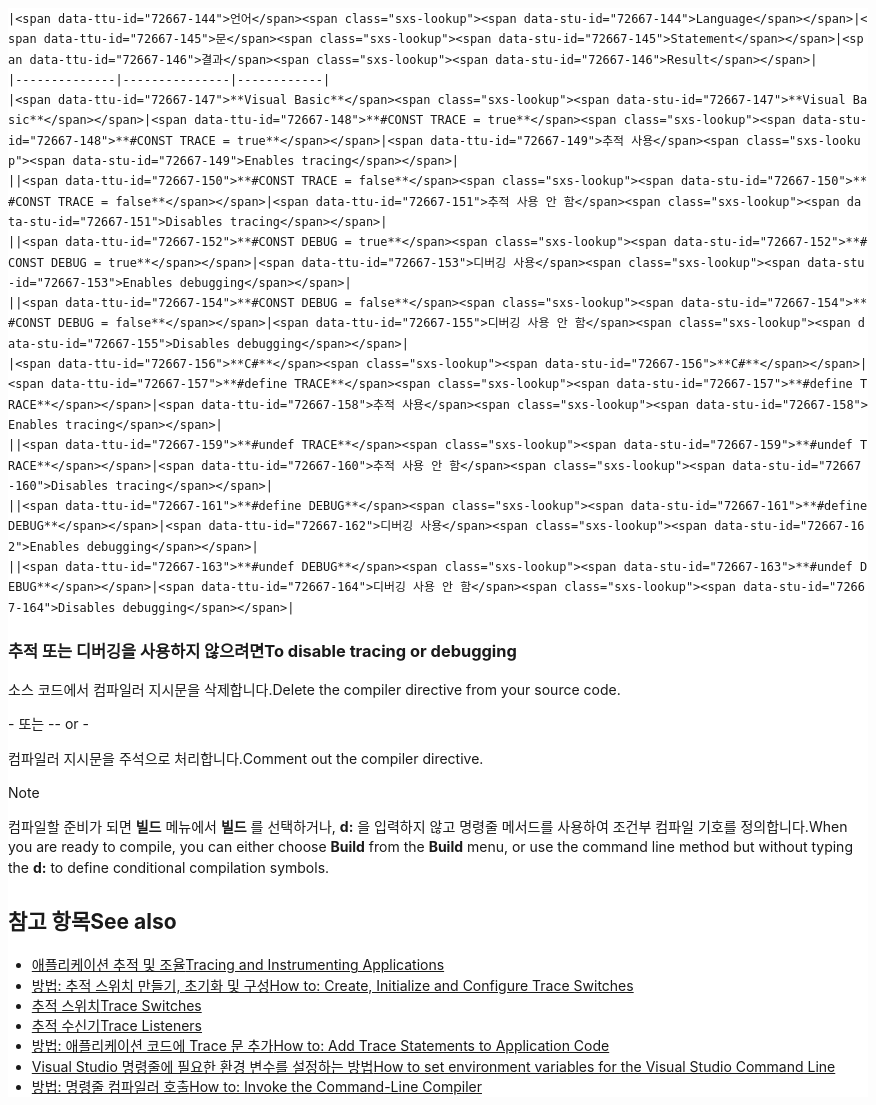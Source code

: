    |<span data-ttu-id="72667-144">언어</span><span class="sxs-lookup"><span data-stu-id="72667-144">Language</span></span>|<span data-ttu-id="72667-145">문</span><span class="sxs-lookup"><span data-stu-id="72667-145">Statement</span></span>|<span data-ttu-id="72667-146">결과</span><span class="sxs-lookup"><span data-stu-id="72667-146">Result</span></span>|  
    |--------------|---------------|------------|  
    |<span data-ttu-id="72667-147">**Visual Basic**</span><span class="sxs-lookup"><span data-stu-id="72667-147">**Visual Basic**</span></span>|<span data-ttu-id="72667-148">**#CONST TRACE = true**</span><span class="sxs-lookup"><span data-stu-id="72667-148">**#CONST TRACE = true**</span></span>|<span data-ttu-id="72667-149">추적 사용</span><span class="sxs-lookup"><span data-stu-id="72667-149">Enables tracing</span></span>|  
    ||<span data-ttu-id="72667-150">**#CONST TRACE = false**</span><span class="sxs-lookup"><span data-stu-id="72667-150">**#CONST TRACE = false**</span></span>|<span data-ttu-id="72667-151">추적 사용 안 함</span><span class="sxs-lookup"><span data-stu-id="72667-151">Disables tracing</span></span>|  
    ||<span data-ttu-id="72667-152">**#CONST DEBUG = true**</span><span class="sxs-lookup"><span data-stu-id="72667-152">**#CONST DEBUG = true**</span></span>|<span data-ttu-id="72667-153">디버깅 사용</span><span class="sxs-lookup"><span data-stu-id="72667-153">Enables debugging</span></span>|  
    ||<span data-ttu-id="72667-154">**#CONST DEBUG = false**</span><span class="sxs-lookup"><span data-stu-id="72667-154">**#CONST DEBUG = false**</span></span>|<span data-ttu-id="72667-155">디버깅 사용 안 함</span><span class="sxs-lookup"><span data-stu-id="72667-155">Disables debugging</span></span>|  
    |<span data-ttu-id="72667-156">**C#**</span><span class="sxs-lookup"><span data-stu-id="72667-156">**C#**</span></span>|<span data-ttu-id="72667-157">**#define TRACE**</span><span class="sxs-lookup"><span data-stu-id="72667-157">**#define TRACE**</span></span>|<span data-ttu-id="72667-158">추적 사용</span><span class="sxs-lookup"><span data-stu-id="72667-158">Enables tracing</span></span>|  
    ||<span data-ttu-id="72667-159">**#undef TRACE**</span><span class="sxs-lookup"><span data-stu-id="72667-159">**#undef TRACE**</span></span>|<span data-ttu-id="72667-160">추적 사용 안 함</span><span class="sxs-lookup"><span data-stu-id="72667-160">Disables tracing</span></span>|  
    ||<span data-ttu-id="72667-161">**#define DEBUG**</span><span class="sxs-lookup"><span data-stu-id="72667-161">**#define DEBUG**</span></span>|<span data-ttu-id="72667-162">디버깅 사용</span><span class="sxs-lookup"><span data-stu-id="72667-162">Enables debugging</span></span>|  
    ||<span data-ttu-id="72667-163">**#undef DEBUG**</span><span class="sxs-lookup"><span data-stu-id="72667-163">**#undef DEBUG**</span></span>|<span data-ttu-id="72667-164">디버깅 사용 안 함</span><span class="sxs-lookup"><span data-stu-id="72667-164">Disables debugging</span></span>|  
  
### <a name="to-disable-tracing-or-debugging"></a><span data-ttu-id="72667-165">추적 또는 디버깅을 사용하지 않으려면</span><span class="sxs-lookup"><span data-stu-id="72667-165">To disable tracing or debugging</span></span>  
  
<span data-ttu-id="72667-166">소스 코드에서 컴파일러 지시문을 삭제합니다.</span><span class="sxs-lookup"><span data-stu-id="72667-166">Delete the compiler directive from your source code.</span></span>  
  
<span data-ttu-id="72667-167">\- 또는 -</span><span class="sxs-lookup"><span data-stu-id="72667-167">\- or -</span></span>  
  
<span data-ttu-id="72667-168">컴파일러 지시문을 주석으로 처리합니다.</span><span class="sxs-lookup"><span data-stu-id="72667-168">Comment out the compiler directive.</span></span>  
  
> [!NOTE]
> <span data-ttu-id="72667-169">컴파일할 준비가 되면 **빌드** 메뉴에서 **빌드** 를 선택하거나, **d:** 을 입력하지 않고 명령줄 메서드를 사용하여 조건부 컴파일 기호를 정의합니다.</span><span class="sxs-lookup"><span data-stu-id="72667-169">When you are ready to compile, you can either choose **Build** from the **Build** menu, or use the command line method but without typing the **d:** to define conditional compilation symbols.</span></span>  
  
## <a name="see-also"></a><span data-ttu-id="72667-170">참고 항목</span><span class="sxs-lookup"><span data-stu-id="72667-170">See also</span></span>

- [<span data-ttu-id="72667-171">애플리케이션 추적 및 조율</span><span class="sxs-lookup"><span data-stu-id="72667-171">Tracing and Instrumenting Applications</span></span>](tracing-and-instrumenting-applications.md)
- [<span data-ttu-id="72667-172">방법: 추적 스위치 만들기, 초기화 및 구성</span><span class="sxs-lookup"><span data-stu-id="72667-172">How to: Create, Initialize and Configure Trace Switches</span></span>](how-to-create-initialize-and-configure-trace-switches.md)
- [<span data-ttu-id="72667-173">추적 스위치</span><span class="sxs-lookup"><span data-stu-id="72667-173">Trace Switches</span></span>](trace-switches.md)
- [<span data-ttu-id="72667-174">추적 수신기</span><span class="sxs-lookup"><span data-stu-id="72667-174">Trace Listeners</span></span>](trace-listeners.md)
- [<span data-ttu-id="72667-175">방법: 애플리케이션 코드에 Trace 문 추가</span><span class="sxs-lookup"><span data-stu-id="72667-175">How to: Add Trace Statements to Application Code</span></span>](how-to-add-trace-statements-to-application-code.md)
- [<span data-ttu-id="72667-176">Visual Studio 명령줄에 필요한 환경 변수를 설정하는 방법</span><span class="sxs-lookup"><span data-stu-id="72667-176">How to set environment variables for the Visual Studio Command Line</span></span>](../../csharp/language-reference/compiler-options/how-to-set-environment-variables-for-the-visual-studio-command-line.md)
- [<span data-ttu-id="72667-177">방법: 명령줄 컴파일러 호출</span><span class="sxs-lookup"><span data-stu-id="72667-177">How to: Invoke the Command-Line Compiler</span></span>](../../visual-basic/reference/command-line-compiler/how-to-invoke-the-command-line-compiler.md)
